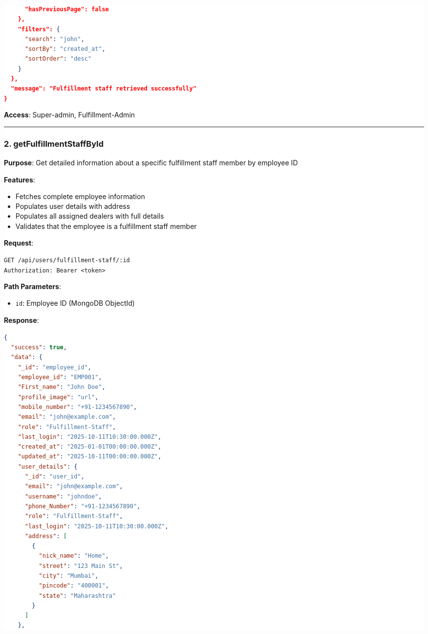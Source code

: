 ```json
      "hasPreviousPage": false
    },
    "filters": {
      "search": "john",
      "sortBy": "created_at",
      "sortOrder": "desc"
    }
  },
  "message": "Fulfillment staff retrieved successfully"
}
```

**Access**: Super-admin, Fulfillment-Admin

---

### 2. getFulfillmentStaffById
**Purpose**: Get detailed information about a specific fulfillment staff member by employee ID

**Features**:
- Fetches complete employee information
- Populates user details with address
- Populates all assigned dealers with full details
- Validates that the employee is a fulfillment staff member

**Request**:
```http
GET /api/users/fulfillment-staff/:id
Authorization: Bearer <token>
```

**Path Parameters**:
- `id`: Employee ID (MongoDB ObjectId)

**Response**:
```json
{
  "success": true,
  "data": {
    "_id": "employee_id",
    "employee_id": "EMP001",
    "First_name": "John Doe",
    "profile_image": "url",
    "mobile_number": "+91-1234567890",
    "email": "john@example.com",
    "role": "Fulfillment-Staff",
    "last_login": "2025-10-11T10:30:00.000Z",
    "created_at": "2025-01-01T00:00:00.000Z",
    "updated_at": "2025-10-11T00:00:00.000Z",
    "user_details": {
      "_id": "user_id",
      "email": "john@example.com",
      "username": "johndoe",
      "phone_Number": "+91-1234567890",
      "role": "Fulfillment-Staff",
      "last_login": "2025-10-11T10:30:00.000Z",
      "address": [
        {
          "nick_name": "Home",
          "street": "123 Main St",
          "city": "Mumbai",
          "pincode": "400001",
          "state": "Maharashtra"
        }
      ]
    },
```